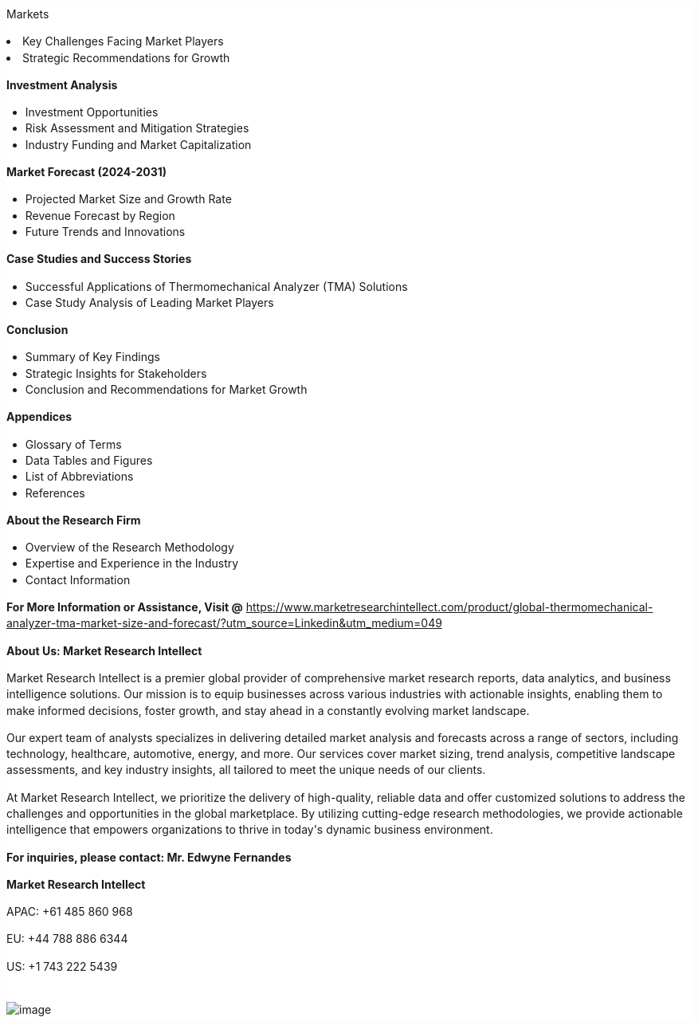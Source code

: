 Markets</li><li>Key Challenges Facing Market Players</li><li>Strategic Recommendations for Growth</li></ul><p><strong>Investment Analysis</strong></p><ul><li>Investment Opportunities</li><li>Risk Assessment and Mitigation Strategies</li><li>Industry Funding and Market Capitalization</li></ul><p><strong>Market Forecast (2024-2031)</strong></p><ul><li>Projected Market Size and Growth Rate</li><li>Revenue Forecast by Region</li><li>Future Trends and Innovations</li></ul><p><strong>Case Studies and Success Stories</strong></p><ul><li>Successful Applications of Thermomechanical Analyzer (TMA) Solutions</li><li>Case Study Analysis of Leading Market Players</li></ul><p><strong>Conclusion</strong></p><ul><li>Summary of Key Findings</li><li>Strategic Insights for Stakeholders</li><li>Conclusion and Recommendations for Market Growth</li></ul><p><strong>Appendices</strong></p><ul><li>Glossary of Terms</li><li>Data Tables and Figures</li><li>List of Abbreviations</li><li>References</li></ul><p><strong>About the Research Firm</strong></p><ul><li>Overview of the Research Methodology</li><li>Expertise and Experience in the Industry</li><li>Contact Information</li></ul></div><div class="article-main__content" data-test-id="publishing-text-block"><p><span class="font-[700]"><strong>For More Information or Assistance, Visit @</strong>&nbsp;<a href="https://www.marketresearchintellect.com/product/global-thermomechanical-analyzer-tma-market-size-and-forecast/?utm_source=Linkedin&utm_medium=049">https://www.marketresearchintellect.com/product/global-thermomechanical-analyzer-tma-market-size-and-forecast/?utm_source=Linkedin&utm_medium=049</a></span></p><p><strong>About Us: Market Research Intellect</strong></p><p>Market Research Intellect is a premier global provider of comprehensive market research reports, data analytics, and business intelligence solutions. Our mission is to equip businesses across various industries with actionable insights, enabling them to make informed decisions, foster growth, and stay ahead in a constantly evolving market landscape.</p><p>Our expert team of analysts specializes in delivering detailed market analysis and forecasts across a range of sectors, including technology, healthcare, automotive, energy, and more. Our services cover market sizing, trend analysis, competitive landscape assessments, and key industry insights, all tailored to meet the unique needs of our clients.</p><p>At Market Research Intellect, we prioritize the delivery of high-quality, reliable data and offer customized solutions to address the challenges and opportunities in the global marketplace. By utilizing cutting-edge research methodologies, we provide actionable intelligence that empowers organizations to thrive in today's dynamic business environment.</p><p><strong>For inquiries, please contact: Mr. Edwyne Fernandes</strong></p><p><strong>Market Research Intellect</strong></p><p>APAC: +61 485 860 968</p><p>EU: +44 788 886 6344</p><p>US: +1 743 222 5439</p></div><div class="article-main__content" data-test-id="publishing-text-block">&nbsp;</div>
![image](https://github.com/user-attachments/assets/e5ef9e52-914b-4130-8844-0ba5adba70da)
